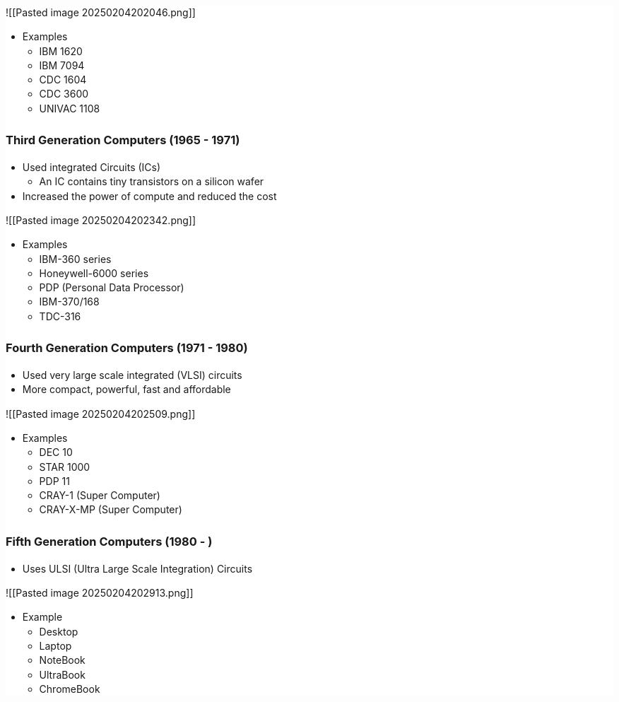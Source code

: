 ![[Pasted image 20250204202046.png]]

- Examples
	- IBM 1620
	- IBM 7094
	- CDC 1604
	- CDC 3600
	- UNIVAC 1108



### Third Generation Computers (1965 - 1971)

- Used integrated Circuits (ICs)
	- An IC contains tiny transistors on a silicon wafer
- Increased the power of compute and reduced the cost

![[Pasted image 20250204202342.png]]

- Examples
	- IBM-360 series
	- Honeywell-6000 series
	- PDP (Personal Data Processor)
	- IBM-370/168
	- TDC-316


### Fourth Generation Computers (1971 - 1980)

- Used very large scale integrated (VLSI) circuits
- More compact, powerful, fast and affordable

![[Pasted image 20250204202509.png]]

- Examples
	- DEC 10
	- STAR 1000
	- PDP 11
	- CRAY-1 (Super Computer)
	- CRAY-X-MP (Super Computer)



### Fifth Generation Computers  (1980 - )

- Uses ULSI (Ultra Large Scale Integration) Circuits

![[Pasted image 20250204202913.png]]

- Example
	- Desktop
	- Laptop
	- NoteBook
	- UltraBook
	- ChromeBook

